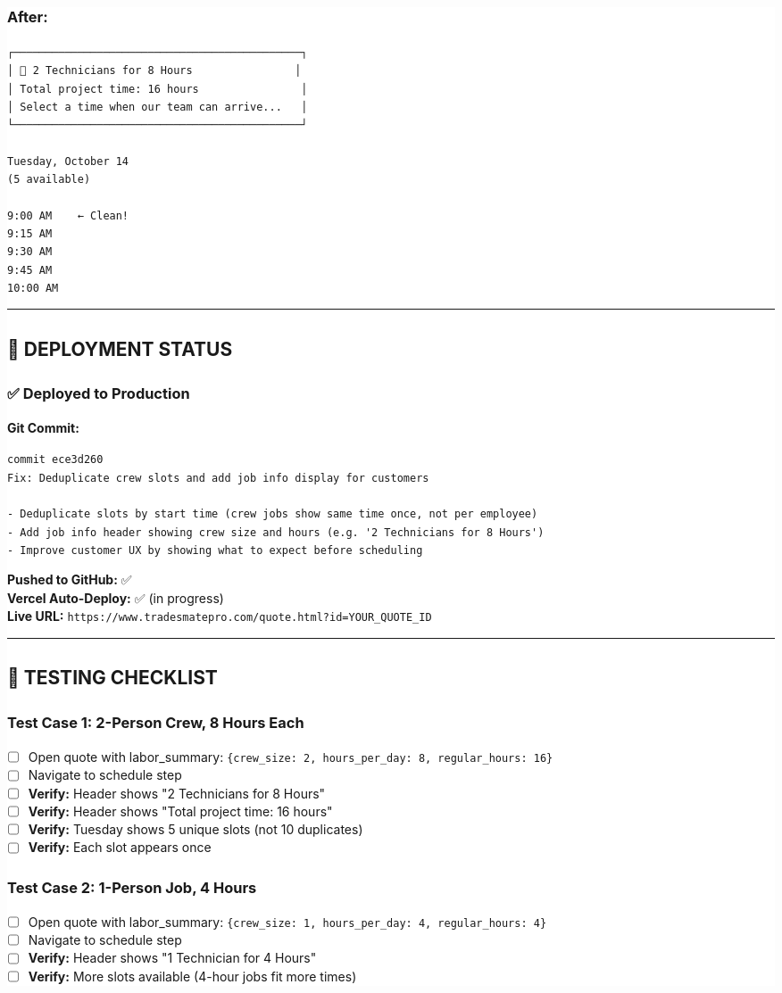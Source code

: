 ### **After:**
```
┌─────────────────────────────────────────────┐
│ 👥 2 Technicians for 8 Hours                │
│ Total project time: 16 hours                │
│ Select a time when our team can arrive...   │
└─────────────────────────────────────────────┘

Tuesday, October 14
(5 available)

9:00 AM    ← Clean!
9:15 AM
9:30 AM
9:45 AM
10:00 AM
```

---

## 🚀 DEPLOYMENT STATUS

### **✅ Deployed to Production**

**Git Commit:**
```
commit ece3d260
Fix: Deduplicate crew slots and add job info display for customers

- Deduplicate slots by start time (crew jobs show same time once, not per employee)
- Add job info header showing crew size and hours (e.g. '2 Technicians for 8 Hours')
- Improve customer UX by showing what to expect before scheduling
```

**Pushed to GitHub:** ✅  
**Vercel Auto-Deploy:** ✅ (in progress)  
**Live URL:** `https://www.tradesmatepro.com/quote.html?id=YOUR_QUOTE_ID`

---

## 🧪 TESTING CHECKLIST

### **Test Case 1: 2-Person Crew, 8 Hours Each**
- [ ] Open quote with labor_summary: `{crew_size: 2, hours_per_day: 8, regular_hours: 16}`
- [ ] Navigate to schedule step
- [ ] **Verify:** Header shows "2 Technicians for 8 Hours"
- [ ] **Verify:** Header shows "Total project time: 16 hours"
- [ ] **Verify:** Tuesday shows 5 unique slots (not 10 duplicates)
- [ ] **Verify:** Each slot appears once

### **Test Case 2: 1-Person Job, 4 Hours**
- [ ] Open quote with labor_summary: `{crew_size: 1, hours_per_day: 4, regular_hours: 4}`
- [ ] Navigate to schedule step
- [ ] **Verify:** Header shows "1 Technician for 4 Hours"
- [ ] **Verify:** More slots available (4-hour jobs fit more times)
